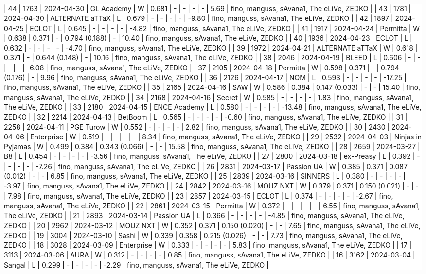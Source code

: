 |           44 |     1763 | 2024-04-30 | GL Academy        | W   | 0.681      | -            | -                | -                | -         |     5.69 | fino, manguss, sAvana1, The eLiVe, ZEDKO    |
|           43 |     1781 | 2024-04-30 | ALTERNATE aTTaX   | L   | 0.679      | -            | -                | -                | -         |    -9.80 | fino, manguss, sAvana1, The eLiVe, ZEDKO    |
|           42 |     1897 | 2024-04-25 | ECLOT             | L   | 0.645      | -            | -                | -                | -         |    -4.82 | fino, manguss, sAvana1, The eLiVe, ZEDKO    |
|           41 |     1917 | 2024-04-24 | Permitta          | W   | 0.638      | 0.371        | -                | 0.794 (0.188)    | -         |    10.40 | fino, manguss, sAvana1, The eLiVe, ZEDKO    |
|           40 |     1936 | 2024-04-23 | ECLOT             | L   | 0.632      | -            | -                | -                | -         |    -4.70 | fino, manguss, sAvana1, The eLiVe, ZEDKO    |
|           39 |     1972 | 2024-04-21 | ALTERNATE aTTaX   | W   | 0.618      | 0.371        | -                | 0.644 (0.148)    | -         |    10.16 | fino, manguss, sAvana1, The eLiVe, ZEDKO    |
|           38 |     2046 | 2024-04-19 | BLEED             | L   | 0.606      | -            | -                | -                | -         |    -6.08 | fino, manguss, sAvana1, The eLiVe, ZEDKO    |
|           37 |     2105 | 2024-04-18 | Permitta          | W   | 0.598      | 0.371        | -                | 0.794 (0.176)    | -         |     9.96 | fino, manguss, sAvana1, The eLiVe, ZEDKO    |
|           36 |     2126 | 2024-04-17 | NOM               | L   | 0.593      | -            | -                | -                | -         |   -17.25 | fino, manguss, sAvana1, The eLiVe, ZEDKO    |
|           35 |     2165 | 2024-04-16 | SAW               | W   | 0.586      | 0.384        | 0.147 (0.033)    | -                | -         |    15.40 | fino, manguss, sAvana1, The eLiVe, ZEDKO    |
|           34 |     2168 | 2024-04-16 | Secret            | W   | 0.585      | -            | -                | -                | -         |     1.83 | fino, manguss, sAvana1, The eLiVe, ZEDKO    |
|           33 |     2180 | 2024-04-15 | ENCE Academy      | L   | 0.580      | -            | -                | -                | -         |   -13.48 | fino, manguss, sAvana1, The eLiVe, ZEDKO    |
|           32 |     2214 | 2024-04-13 | BetBoom           | L   | 0.565      | -            | -                | -                | -         |    -0.60 | fino, manguss, sAvana1, The eLiVe, ZEDKO    |
|           31 |     2258 | 2024-04-11 | PGE Turow         | W   | 0.552      | -            | -                | -                | -         |     2.82 | fino, manguss, sAvana1, The eLiVe, ZEDKO    |
|           30 |     2430 | 2024-04-06 | Enterprise        | W   | 0.519      | -            | -                | -                | -         |     8.34 | fino, manguss, sAvana1, The eLiVe, ZEDKO    |
|           29 |     2532 | 2024-04-03 | Ninjas in Pyjamas | W   | 0.499      | 0.384        | 0.343 (0.066)    | -                | -         |    15.58 | fino, manguss, sAvana1, The eLiVe, ZEDKO    |
|           28 |     2659 | 2024-03-27 | B8                | L   | 0.454      | -            | -                | -                | -         |    -3.56 | fino, manguss, sAvana1, The eLiVe, ZEDKO    |
|           27 |     2800 | 2024-03-18 | ex-Preasy         | L   | 0.392      | -            | -                | -                | -         |    -7.26 | fino, manguss, sAvana1, The eLiVe, ZEDKO    |
|           26 |     2831 | 2024-03-17 | Passion UA        | W   | 0.385      | 0.371        | 0.087 (0.012)    | -                | -         |     6.85 | fino, manguss, sAvana1, The eLiVe, ZEDKO    |
|           25 |     2839 | 2024-03-16 | SINNERS           | L   | 0.380      | -            | -                | -                | -         |    -3.97 | fino, manguss, sAvana1, The eLiVe, ZEDKO    |
|           24 |     2842 | 2024-03-16 | MOUZ NXT          | W   | 0.379      | 0.371        | 0.150 (0.021)    | -                | -         |     7.98 | fino, manguss, sAvana1, The eLiVe, ZEDKO    |
|           23 |     2857 | 2024-03-15 | ECLOT             | L   | 0.374      | -            | -                | -                | -         |    -2.67 | fino, manguss, sAvana1, The eLiVe, ZEDKO    |
|           22 |     2861 | 2024-03-15 | Permitta          | W   | 0.372      | -            | -                | -                | -         |     6.55 | fino, manguss, sAvana1, The eLiVe, ZEDKO    |
|           21 |     2893 | 2024-03-14 | Passion UA        | L   | 0.366      | -            | -                | -                | -         |    -4.85 | fino, manguss, sAvana1, The eLiVe, ZEDKO    |
|           20 |     2962 | 2024-03-12 | MOUZ NXT          | W   | 0.352      | 0.371        | 0.150 (0.020)    | -                | -         |     7.65 | fino, manguss, sAvana1, The eLiVe, ZEDKO    |
|           19 |     3004 | 2024-03-10 | Sashi             | W   | 0.339      | 0.358        | 0.215 (0.026)    | -                | -         |     7.73 | fino, manguss, sAvana1, The eLiVe, ZEDKO    |
|           18 |     3028 | 2024-03-09 | Enterprise        | W   | 0.333      | -            | -                | -                | -         |     5.83 | fino, manguss, sAvana1, The eLiVe, ZEDKO    |
|           17 |     3113 | 2024-03-06 | AURA              | W   | 0.312      | -            | -                | -                | -         |     0.85 | fino, manguss, sAvana1, The eLiVe, ZEDKO    |
|           16 |     3162 | 2024-03-04 | Sangal            | L   | 0.299      | -            | -                | -                | -         |    -2.29 | fino, manguss, sAvana1, The eLiVe, ZEDKO    |